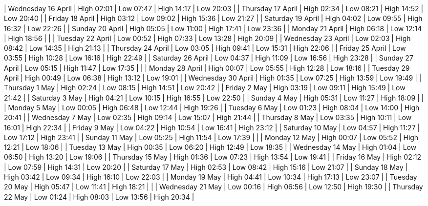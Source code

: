 | Wednesday 16 April | High 02:01 | Low 07:47 | High 14:17 | Low 20:03 | 
| Thursday 17 April | High 02:34 | Low 08:21 | High 14:52 | Low 20:40 | 
| Friday 18 April | High 03:12 | Low 09:02 | High 15:36 | Low 21:27 | 
| Saturday 19 April | High 04:02 | Low 09:55 | High 16:32 | Low 22:26 | 
| Sunday 20 April | High 05:05 | Low 11:00 | High 17:41 | Low 23:36 | 
| Monday 21 April | High 06:18 | Low 12:14 | High 18:56 |  | 
| Tuesday 22 April | Low 00:52 | High 07:33 | Low 13:28 | High 20:09 | 
| Wednesday 23 April | Low 02:03 | High 08:42 | Low 14:35 | High 21:13 | 
| Thursday 24 April | Low 03:05 | High 09:41 | Low 15:31 | High 22:06 | 
| Friday 25 April | Low 03:55 | High 10:28 | Low 16:16 | High 22:49 | 
| Saturday 26 April | Low 04:37 | High 11:09 | Low 16:56 | High 23:28 | 
| Sunday 27 April | Low 05:15 | High 11:47 | Low 17:35 |  | 
| Monday 28 April | High 00:07 | Low 05:55 | High 12:28 | Low 18:16 | 
| Tuesday 29 April | High 00:49 | Low 06:38 | High 13:12 | Low 19:01 | 
| Wednesday 30 April | High 01:35 | Low 07:25 | High 13:59 | Low 19:49 | 
| Thursday 1 May | High 02:24 | Low 08:15 | High 14:51 | Low 20:42 | 
| Friday 2 May | High 03:19 | Low 09:11 | High 15:49 | Low 21:42 | 
| Saturday 3 May | High 04:21 | Low 10:15 | High 16:55 | Low 22:50 | 
| Sunday 4 May | High 05:31 | Low 11:27 | High 18:09 |  | 
| Monday 5 May | Low 00:05 | High 06:48 | Low 12:44 | High 19:26 | 
| Tuesday 6 May | Low 01:23 | High 08:04 | Low 14:00 | High 20:41 | 
| Wednesday 7 May | Low 02:35 | High 09:14 | Low 15:07 | High 21:44 | 
| Thursday 8 May | Low 03:35 | High 10:11 | Low 16:01 | High 22:34 | 
| Friday 9 May | Low 04:22 | High 10:54 | Low 16:41 | High 23:12 | 
| Saturday 10 May | Low 04:57 | High 11:27 | Low 17:12 | High 23:41 | 
| Sunday 11 May | Low 05:25 | High 11:54 | Low 17:39 |  | 
| Monday 12 May | High 00:07 | Low 05:52 | High 12:21 | Low 18:06 | 
| Tuesday 13 May | High 00:35 | Low 06:20 | High 12:49 | Low 18:35 | 
| Wednesday 14 May | High 01:04 | Low 06:50 | High 13:20 | Low 19:06 | 
| Thursday 15 May | High 01:36 | Low 07:23 | High 13:54 | Low 19:41 | 
| Friday 16 May | High 02:12 | Low 07:59 | High 14:31 | Low 20:20 | 
| Saturday 17 May | High 02:53 | Low 08:42 | High 15:16 | Low 21:07 | 
| Sunday 18 May | High 03:42 | Low 09:34 | High 16:10 | Low 22:03 | 
| Monday 19 May | High 04:41 | Low 10:34 | High 17:13 | Low 23:07 | 
| Tuesday 20 May | High 05:47 | Low 11:41 | High 18:21 |  | 
| Wednesday 21 May | Low 00:16 | High 06:56 | Low 12:50 | High 19:30 | 
| Thursday 22 May | Low 01:24 | High 08:03 | Low 13:56 | High 20:34 | 